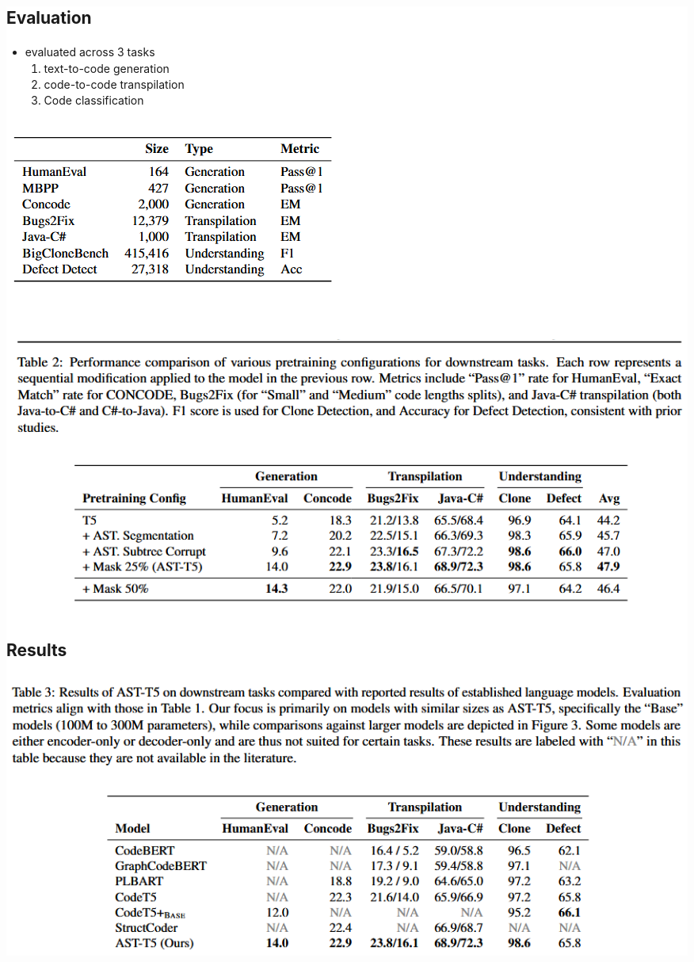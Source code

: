 ## Evaluation

- evaluated across 3 tasks
    1. text-to-code generation
    2. code-to-code transpilation
    3. Code classification

![alt text](images/image-10.png)


![alt text](images/image-11.png)

## Results

![alt text](images/image-12.png)